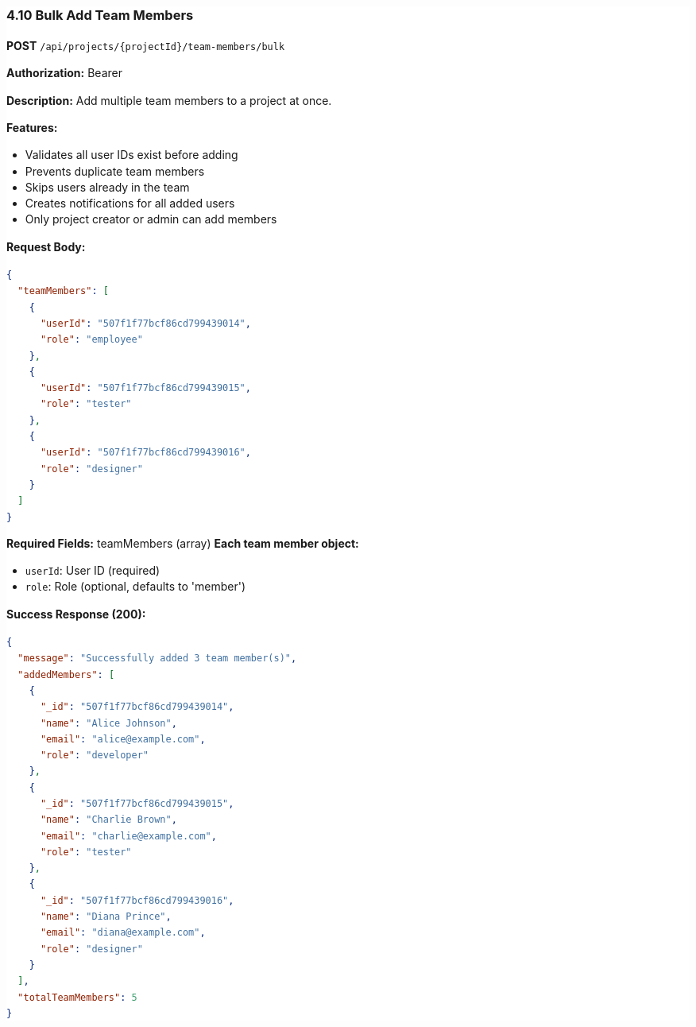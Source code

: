 ### 4.10 Bulk Add Team Members
**POST** `/api/projects/{projectId}/team-members/bulk`

**Authorization:** Bearer <token>

**Description:** Add multiple team members to a project at once.

**Features:**
- Validates all user IDs exist before adding
- Prevents duplicate team members
- Skips users already in the team
- Creates notifications for all added users
- Only project creator or admin can add members

**Request Body:**
```json
{
  "teamMembers": [
    {
      "userId": "507f1f77bcf86cd799439014",
      "role": "employee"
    },
    {
      "userId": "507f1f77bcf86cd799439015",
      "role": "tester"
    },
    {
      "userId": "507f1f77bcf86cd799439016",
      "role": "designer"
    }
  ]
}
```

**Required Fields:** teamMembers (array)
**Each team member object:**
- `userId`: User ID (required)
- `role`: Role (optional, defaults to 'member')

**Success Response (200):**
```json
{
  "message": "Successfully added 3 team member(s)",
  "addedMembers": [
    {
      "_id": "507f1f77bcf86cd799439014",
      "name": "Alice Johnson",
      "email": "alice@example.com",
      "role": "developer"
    },
    {
      "_id": "507f1f77bcf86cd799439015",
      "name": "Charlie Brown",
      "email": "charlie@example.com",
      "role": "tester"
    },
    {
      "_id": "507f1f77bcf86cd799439016",
      "name": "Diana Prince",
      "email": "diana@example.com",
      "role": "designer"
    }
  ],
  "totalTeamMembers": 5
}
```
